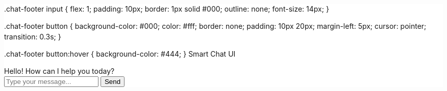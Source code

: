 .chat-footer input {
  flex: 1;
  padding: 10px;
  border: 1px solid #000;
  outline: none;
  font-size: 14px;
}

.chat-footer button {
  background-color: #000;
  color: #fff;
  border: none;
  padding: 10px 20px;
  margin-left: 5px;
  cursor: pointer;
  transition: 0.3s;
}

.chat-footer button:hover {
  background-color: #444;
}
</style>
Smart Chat UI
<div class="chat-body" id="chatBody">
  <div class="message received">Hello! How can I help you today?</div>
</div>

<div class="chat-footer">
  <input type="text" id="userInput" placeholder="Type your message..." />
  <button onclick="sendMessage()">Send</button>
</div>
<script> function generateReply(message) { const msg = message.toLowerCase(); if (msg.includes("hello") || msg.includes("hi")) { return "Hi there! 😊 How can I assist you today?"; } else if (msg.includes("help")) { return "Sure! Let me know what you need help with."; } else if (msg.includes("test")) { return "Testing successful! Everything looks good."; } else if (msg.includes("bye")) { return "Goodbye! Have a great day!"; } else { return "Thank you for your message!"; } } function sendMessage() { const input = document.getElementById("userInput"); const message = input.value.trim(); if (message === "") return; const chatBody = document.getElementById("chatBody"); const msgDiv = document.createElement("div"); msgDiv.classList.add("message", "sent"); msgDiv.textContent = message; chatBody.appendChild(msgDiv); const replyText = generateReply(message); const replyDiv = document.createElement("div"); replyDiv.classList.add("message", "received"); replyDiv.textContent = replyText; setTimeout(() => chatBody.appendChild(replyDiv), 600); chatBody.scrollTop = chatBody.scrollHeight; input.value = ""; } </script>
